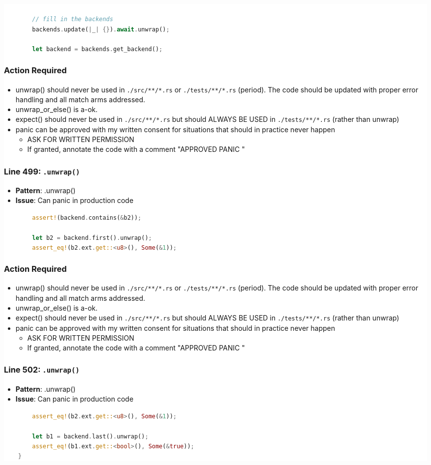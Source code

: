 ```rust

        // fill in the backends
        backends.update(|_| {}).await.unwrap();

        let backend = backends.get_backend();
```

### Action Required

- unwrap() should never be used in `./src/**/*.rs` or `./tests/**/*.rs` (period). The code should be updated with proper error handling and all match arms addressed.
- unwrap_or_else() is a-ok. 
- expect() should never be used in `./src/**/*.rs` but should ALWAYS BE USED in `./tests/**/*.rs` (rather than unwrap)
- panic can be approved with my written consent for situations that should in practice never happen  
  - ASK FOR WRITTEN PERMISSION
  - If granted, annotate the code with a comment "APPROVED PANIC "


### Line 499: `.unwrap()`

- **Pattern**: .unwrap()
- **Issue**: Can panic in production code

```rust
        assert!(backend.contains(&b2));

        let b2 = backend.first().unwrap();
        assert_eq!(b2.ext.get::<u8>(), Some(&1));

```

### Action Required

- unwrap() should never be used in `./src/**/*.rs` or `./tests/**/*.rs` (period). The code should be updated with proper error handling and all match arms addressed.
- unwrap_or_else() is a-ok. 
- expect() should never be used in `./src/**/*.rs` but should ALWAYS BE USED in `./tests/**/*.rs` (rather than unwrap)
- panic can be approved with my written consent for situations that should in practice never happen  
  - ASK FOR WRITTEN PERMISSION
  - If granted, annotate the code with a comment "APPROVED PANIC "


### Line 502: `.unwrap()`

- **Pattern**: .unwrap()
- **Issue**: Can panic in production code

```rust
        assert_eq!(b2.ext.get::<u8>(), Some(&1));

        let b1 = backend.last().unwrap();
        assert_eq!(b1.ext.get::<bool>(), Some(&true));
    }
```
